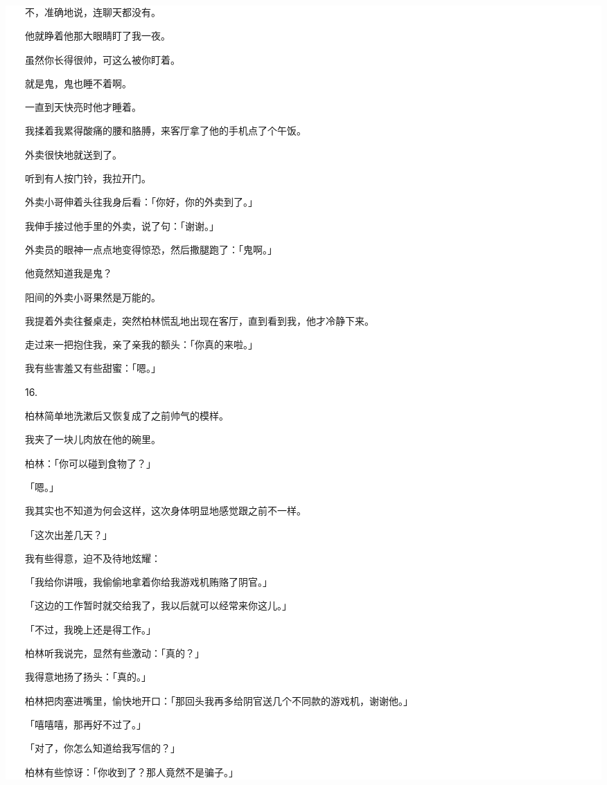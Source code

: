 &emsp;&emsp;不，准确地说，连聊天都没有。  
  
&emsp;&emsp;他就睁着他那大眼睛盯了我一夜。  
  
&emsp;&emsp;虽然你长得很帅，可这么被你盯着。  
  
&emsp;&emsp;就是鬼，鬼也睡不着啊。  
  
&emsp;&emsp;一直到天快亮时他才睡着。  
  
&emsp;&emsp;我揉着我累得酸痛的腰和胳膊，来客厅拿了他的手机点了个午饭。  
  
&emsp;&emsp;外卖很快地就送到了。  
  
&emsp;&emsp;听到有人按门铃，我拉开门。  
  
&emsp;&emsp;外卖小哥伸着头往我身后看：「你好，你的外卖到了。」  
  
&emsp;&emsp;我伸手接过他手里的外卖，说了句：「谢谢。」  
  
&emsp;&emsp;外卖员的眼神一点点地变得惊恐，然后撒腿跑了：「鬼啊。」  
  
&emsp;&emsp;他竟然知道我是鬼？  
  
&emsp;&emsp;阳间的外卖小哥果然是万能的。  
  
&emsp;&emsp;我提着外卖往餐桌走，突然柏林慌乱地出现在客厅，直到看到我，他才冷静下来。  
  
&emsp;&emsp;走过来一把抱住我，亲了亲我的额头：「你真的来啦。」  
  
&emsp;&emsp;我有些害羞又有些甜蜜：「嗯。」  
  
&emsp;&emsp;16.  
  
&emsp;&emsp;柏林简单地洗漱后又恢复成了之前帅气的模样。  
  
&emsp;&emsp;我夹了一块儿肉放在他的碗里。  
  
&emsp;&emsp;柏林：「你可以碰到食物了？」  
  
&emsp;&emsp;「嗯。」  
  
&emsp;&emsp;我其实也不知道为何会这样，这次身体明显地感觉跟之前不一样。  
  
&emsp;&emsp;「这次出差几天？」  
  
&emsp;&emsp;我有些得意，迫不及待地炫耀：  
  
&emsp;&emsp;「我给你讲哦，我偷偷地拿着你给我游戏机贿赂了阴官。」  
  
&emsp;&emsp;「这边的工作暂时就交给我了，我以后就可以经常来你这儿。」  
  
&emsp;&emsp;「不过，我晚上还是得工作。」  
  
&emsp;&emsp;柏林听我说完，显然有些激动：「真的？」  
  
&emsp;&emsp;我得意地扬了扬头：「真的。」  
  
&emsp;&emsp;柏林把肉塞进嘴里，愉快地开口：「那回头我再多给阴官送几个不同款的游戏机，谢谢他。」  
  
&emsp;&emsp;「嘻嘻嘻，那再好不过了。」  
  
&emsp;&emsp;「对了，你怎么知道给我写信的？」  
  
&emsp;&emsp;柏林有些惊讶：「你收到了？那人竟然不是骗子。」  
  